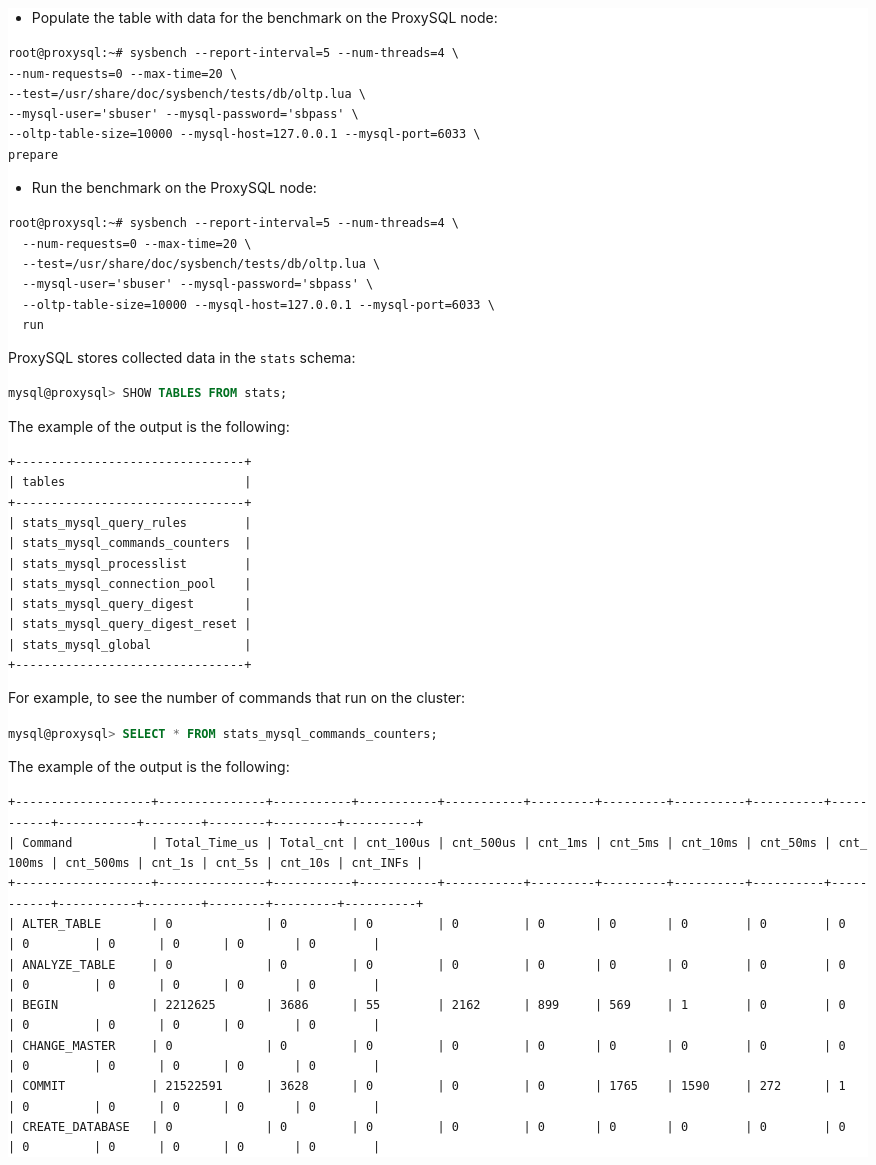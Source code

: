 * Populate the table with data for the benchmark on the ProxySQL node:

```text
root@proxysql:~# sysbench --report-interval=5 --num-threads=4 \
--num-requests=0 --max-time=20 \
--test=/usr/share/doc/sysbench/tests/db/oltp.lua \
--mysql-user='sbuser' --mysql-password='sbpass' \
--oltp-table-size=10000 --mysql-host=127.0.0.1 --mysql-port=6033 \
prepare
```

* Run the benchmark on the ProxySQL node:

```text
root@proxysql:~# sysbench --report-interval=5 --num-threads=4 \
  --num-requests=0 --max-time=20 \
  --test=/usr/share/doc/sysbench/tests/db/oltp.lua \
  --mysql-user='sbuser' --mysql-password='sbpass' \
  --oltp-table-size=10000 --mysql-host=127.0.0.1 --mysql-port=6033 \
  run
```

ProxySQL stores collected data in the `stats` schema:

```sql
mysql@proxysql> SHOW TABLES FROM stats;
```

The example of the output is the following:

```text
+--------------------------------+
| tables                         |
+--------------------------------+
| stats_mysql_query_rules        |
| stats_mysql_commands_counters  |
| stats_mysql_processlist        |
| stats_mysql_connection_pool    |
| stats_mysql_query_digest       |
| stats_mysql_query_digest_reset |
| stats_mysql_global             |
+--------------------------------+
```

For example, to see the number of commands that run on the cluster:

```sql
mysql@proxysql> SELECT * FROM stats_mysql_commands_counters;
```

The example of the output is the following:

```text
+-------------------+---------------+-----------+-----------+-----------+---------+---------+----------+----------+-----------+-----------+--------+--------+---------+----------+
| Command           | Total_Time_us | Total_cnt | cnt_100us | cnt_500us | cnt_1ms | cnt_5ms | cnt_10ms | cnt_50ms | cnt_100ms | cnt_500ms | cnt_1s | cnt_5s | cnt_10s | cnt_INFs |
+-------------------+---------------+-----------+-----------+-----------+---------+---------+----------+----------+-----------+-----------+--------+--------+---------+----------+
| ALTER_TABLE       | 0             | 0         | 0         | 0         | 0       | 0       | 0        | 0        | 0         | 0         | 0      | 0      | 0       | 0        |
| ANALYZE_TABLE     | 0             | 0         | 0         | 0         | 0       | 0       | 0        | 0        | 0         | 0         | 0      | 0      | 0       | 0        |
| BEGIN             | 2212625       | 3686      | 55        | 2162      | 899     | 569     | 1        | 0        | 0         | 0         | 0      | 0      | 0       | 0        |
| CHANGE_MASTER     | 0             | 0         | 0         | 0         | 0       | 0       | 0        | 0        | 0         | 0         | 0      | 0      | 0       | 0        |
| COMMIT            | 21522591      | 3628      | 0         | 0         | 0       | 1765    | 1590     | 272      | 1         | 0         | 0      | 0      | 0       | 0        |
| CREATE_DATABASE   | 0             | 0         | 0         | 0         | 0       | 0       | 0        | 0        | 0         | 0         | 0      | 0      | 0       | 0        |
```